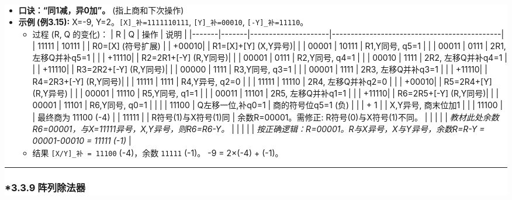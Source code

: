 *   **口诀：“同1减，异0加”。** (指上商和下次操作)
*   **示例 (例3.15):** X=-9, Y=2。`[X]_补=1111110111`, `[Y]_补=00010`, `[-Y]_补=11110`。
    *   过程 (R, Q 的变化)：
        | R     | Q     | 操作                | 说明                                        |
        |-------|-------|---------------------|---------------------------------------------|
        | 11111 | 10111 |                     | R0=[X] (符号扩展)                            |
        | +00010|       | R1=[X]+[Y] (X,Y异号)|                                             |
        | 00001 | 10111 | R1,Y同号, q5=1      |                                             |
        | 00011 | 0111  | 2R1, 左移Q并补q5=1  |                                             |
        | +11110|       | R2=2R1+[-Y] (R,Y同号)|                                             |
        | 00001 | 0111  | R2,Y同号, q4=1      |                                             |
        | 00010 | 1111  | 2R2, 左移Q并补q4=1  |                                             |
        | +11110|       | R3=2R2+[-Y] (R,Y同号)|                                             |
        | 00000 | 1111  | R3,Y同号, q3=1      |                                             |
        | 00001 | 1111  | 2R3, 左移Q并补q3=1  |                                             |
        | +11110|       | R4=2R3+[-Y] (R,Y同号)|                                             |
        | 11111 | 1111  | R4,Y异号, q2=0      |                                             |
        | 11111 | 11110 | 2R4, 左移Q并补q2=0  |                                             |
        | +00010|       | R5=2R4+[Y] (R,Y异号) |                                             |
        | 00001 | 11110 | R5,Y同号, q1=1      |                                             |
        | 00011 | 11101 | 2R5, 左移Q并补q1=1  |                                             |
        | +11110|       | R6=2R5+[-Y] (R,Y同号)|                                             |
        | 00001 | 11101 | R6,Y同号, q0=1      |                                             |
        |       | 11100 | Q左移一位,补q0=1    | 商的符号位q5=1 (负)                         |
        |       | +   1 |                     | X,Y异号, 商末位加1                          |
        |       | 11100 |                     | 最终商为 11100 (-4)                         |
        | 11111 |       | R符号(1)与X符号(1)同 | 余数R=00001。需修正: R符号(0)与X符号(1)不同。 |
        |       |       |                     | *教材此处余数R6=00001，与X=11111异号，X,Y异号，则R6=R6-Y。* |
        |       |       |                     | *按正确逻辑：R=00001。R与X异号，X与Y异号，余数R=R-Y = 00001-00010 = 11111 (-1)* |
    *   结果 `[X/Y]_补 = 11100` (-4)，余数 `11111` (-1)。 -9 = 2×(-4) + (-1)。

---

### *3.3.9 阵列除法器
